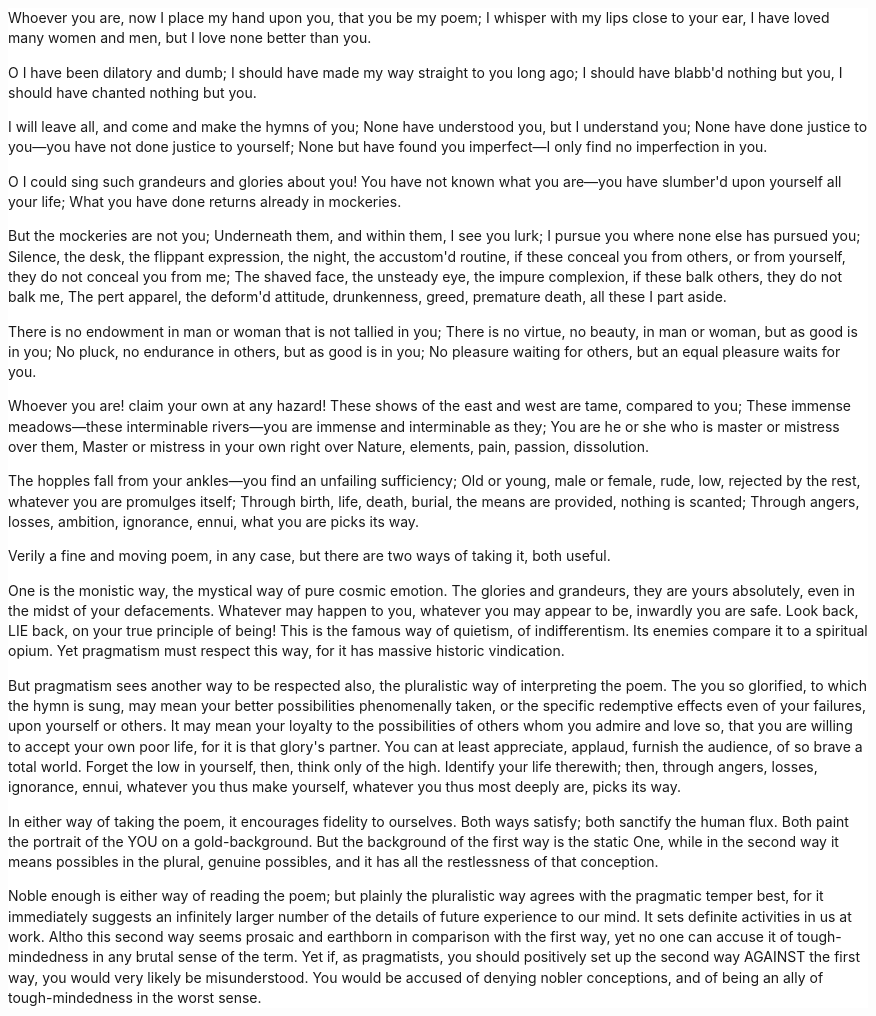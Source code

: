 Whoever you are, now I place my hand upon you, that you be my poem; I whisper with my lips close to your ear, I have loved many women and men, but I love none better than you.

O I have been dilatory and dumb; I should have made my way straight to you long ago; I should have blabb'd nothing but you, I should have chanted nothing but you.

I will leave all, and come and make the hymns of you; None have understood you, but I understand you; None have done justice to you—you have not done justice to yourself; None but have found you imperfect—I only find no imperfection in you.

O I could sing such grandeurs and glories about you! You have not known what you are—you have slumber'd upon yourself all your life; What you have done returns already in mockeries.

But the mockeries are not you; Underneath them, and within them, I see you lurk; I pursue you where none else has pursued you; Silence, the desk, the flippant expression, the night, the accustom'd routine, if these conceal you from others, or from yourself, they do not conceal you from me; The shaved face, the unsteady eye, the impure complexion, if these balk others, they do not balk me, The pert apparel, the deform'd attitude, drunkenness, greed, premature death, all these I part aside.

There is no endowment in man or woman that is not tallied in you; There is no virtue, no beauty, in man or woman, but as good is in you; No pluck, no endurance in others, but as good is in you; No pleasure waiting for others, but an equal pleasure waits for you.

Whoever you are! claim your own at any hazard! These shows of the east and west are tame, compared to you; These immense meadows—these interminable rivers—you are immense and interminable as they; You are he or she who is master or mistress over them, Master or mistress in your own right over Nature, elements, pain, passion, dissolution.

The hopples fall from your ankles—you find an unfailing sufficiency; Old or young, male or female, rude, low, rejected by the rest, whatever you are promulges itself; Through birth, life, death, burial, the means are provided, nothing is scanted; Through angers, losses, ambition, ignorance, ennui, what you are picks its way.

Verily a fine and moving poem, in any case, but there are two ways of taking it, both useful.

One is the monistic way, the mystical way of pure cosmic emotion. The glories and grandeurs, they are yours absolutely, even in the midst of your defacements. Whatever may happen to you, whatever you may appear to be, inwardly you are safe. Look back, LIE back, on your true principle of being! This is the famous way of quietism, of indifferentism. Its enemies compare it to a spiritual opium. Yet pragmatism must respect this way, for it has massive historic vindication.

But pragmatism sees another way to be respected also, the pluralistic way of interpreting the poem. The you so glorified, to which the hymn is sung, may mean your better possibilities phenomenally taken, or the specific redemptive effects even of your failures, upon yourself or others. It may mean your loyalty to the possibilities of others whom you admire and love so, that you are willing to accept your own poor life, for it is that glory's partner. You can at least appreciate, applaud, furnish the audience, of so brave a total world. Forget the low in yourself, then, think only of the high. Identify your life therewith; then, through angers, losses, ignorance, ennui, whatever you thus make yourself, whatever you thus most deeply are, picks its way.

In either way of taking the poem, it encourages fidelity to ourselves. Both ways satisfy; both sanctify the human flux. Both paint the portrait of the YOU on a gold-background. But the background of the first way is the static One, while in the second way it means possibles in the plural, genuine possibles, and it has all the restlessness of that conception.

Noble enough is either way of reading the poem; but plainly the pluralistic way agrees with the pragmatic temper best, for it immediately suggests an infinitely larger number of the details of future experience to our mind. It sets definite activities in us at work. Altho this second way seems prosaic and earthborn in comparison with the first way, yet no one can accuse it of tough-mindedness in any brutal sense of the term. Yet if, as pragmatists, you should positively set up the second way AGAINST the first way, you would very likely be misunderstood. You would be accused of denying nobler conceptions, and of being an ally of tough-mindedness in the worst sense.
